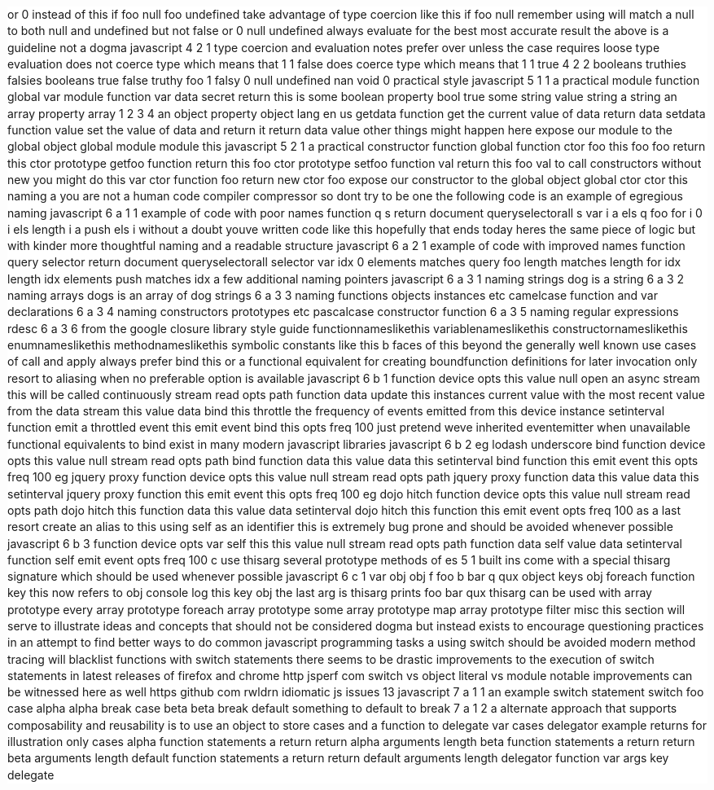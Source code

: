 or 0 instead of this if foo null foo undefined take advantage of type coercion like this if foo null remember using will match a null to both null and undefined but not false or 0 null undefined always evaluate for the best most accurate result the above is a guideline not a dogma javascript 4 2 1 type coercion and evaluation notes prefer over unless the case requires loose type evaluation does not coerce type which means that 1 1 false does coerce type which means that 1 1 true 4 2 2 booleans truthies falsies booleans true false truthy foo 1 falsy 0 null undefined nan void 0 practical style javascript 5 1 1 a practical module function global var module function var data secret return this is some boolean property bool true some string value string a string an array property array 1 2 3 4 an object property object lang en us getdata function get the current value of data return data setdata function value set the value of data and return it return data value other things might happen here expose our module to the global object global module module this javascript 5 2 1 a practical constructor function global function ctor foo this foo foo return this ctor prototype getfoo function return this foo ctor prototype setfoo function val return this foo val to call constructors without new you might do this var ctor function foo return new ctor foo expose our constructor to the global object global ctor ctor this naming a you are not a human code compiler compressor so dont try to be one the following code is an example of egregious naming javascript 6 a 1 1 example of code with poor names function q s return document queryselectorall s var i a els q foo for i 0 i els length i a push els i without a doubt youve written code like this hopefully that ends today heres the same piece of logic but with kinder more thoughtful naming and a readable structure javascript 6 a 2 1 example of code with improved names function query selector return document queryselectorall selector var idx 0 elements matches query foo length matches length for idx length idx elements push matches idx a few additional naming pointers javascript 6 a 3 1 naming strings dog is a string 6 a 3 2 naming arrays dogs is an array of dog strings 6 a 3 3 naming functions objects instances etc camelcase function and var declarations 6 a 3 4 naming constructors prototypes etc pascalcase constructor function 6 a 3 5 naming regular expressions rdesc 6 a 3 6 from the google closure library style guide functionnameslikethis variablenameslikethis constructornameslikethis enumnameslikethis methodnameslikethis symbolic constants like this b faces of this beyond the generally well known use cases of call and apply always prefer bind this or a functional equivalent for creating boundfunction definitions for later invocation only resort to aliasing when no preferable option is available javascript 6 b 1 function device opts this value null open an async stream this will be called continuously stream read opts path function data update this instances current value with the most recent value from the data stream this value data bind this throttle the frequency of events emitted from this device instance setinterval function emit a throttled event this emit event bind this opts freq 100 just pretend weve inherited eventemitter when unavailable functional equivalents to bind exist in many modern javascript libraries javascript 6 b 2 eg lodash underscore bind function device opts this value null stream read opts path bind function data this value data this setinterval bind function this emit event this opts freq 100 eg jquery proxy function device opts this value null stream read opts path jquery proxy function data this value data this setinterval jquery proxy function this emit event this opts freq 100 eg dojo hitch function device opts this value null stream read opts path dojo hitch this function data this value data setinterval dojo hitch this function this emit event opts freq 100 as a last resort create an alias to this using self as an identifier this is extremely bug prone and should be avoided whenever possible javascript 6 b 3 function device opts var self this this value null stream read opts path function data self value data setinterval function self emit event opts freq 100 c use thisarg several prototype methods of es 5 1 built ins come with a special thisarg signature which should be used whenever possible javascript 6 c 1 var obj obj f foo b bar q qux object keys obj foreach function key this now refers to obj console log this key obj the last arg is thisarg prints foo bar qux thisarg can be used with array prototype every array prototype foreach array prototype some array prototype map array prototype filter misc this section will serve to illustrate ideas and concepts that should not be considered dogma but instead exists to encourage questioning practices in an attempt to find better ways to do common javascript programming tasks a using switch should be avoided modern method tracing will blacklist functions with switch statements there seems to be drastic improvements to the execution of switch statements in latest releases of firefox and chrome http jsperf com switch vs object literal vs module notable improvements can be witnessed here as well https github com rwldrn idiomatic js issues 13 javascript 7 a 1 1 an example switch statement switch foo case alpha alpha break case beta beta break default something to default to break 7 a 1 2 a alternate approach that supports composability and reusability is to use an object to store cases and a function to delegate var cases delegator example returns for illustration only cases alpha function statements a return return alpha arguments length beta function statements a return return beta arguments length default function statements a return return default arguments length delegator function var args key delegate
